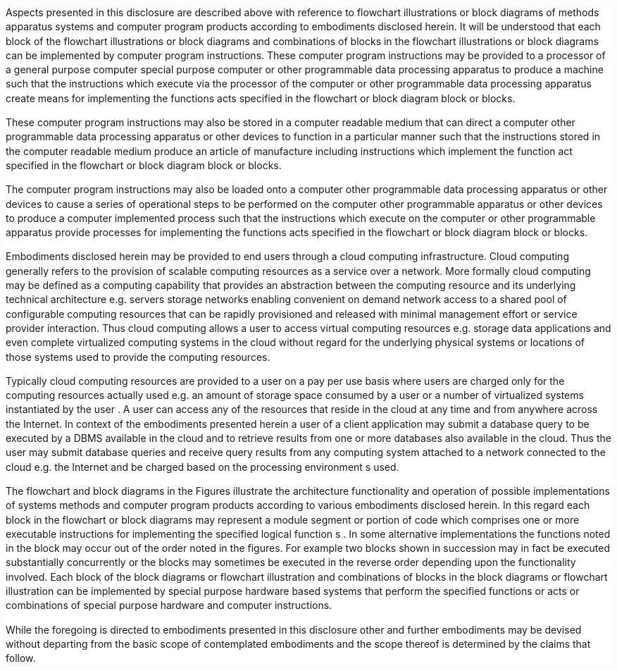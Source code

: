 Aspects presented in this disclosure are described above with reference to flowchart illustrations or block diagrams of methods apparatus systems and computer program products according to embodiments disclosed herein. It will be understood that each block of the flowchart illustrations or block diagrams and combinations of blocks in the flowchart illustrations or block diagrams can be implemented by computer program instructions. These computer program instructions may be provided to a processor of a general purpose computer special purpose computer or other programmable data processing apparatus to produce a machine such that the instructions which execute via the processor of the computer or other programmable data processing apparatus create means for implementing the functions acts specified in the flowchart or block diagram block or blocks.

These computer program instructions may also be stored in a computer readable medium that can direct a computer other programmable data processing apparatus or other devices to function in a particular manner such that the instructions stored in the computer readable medium produce an article of manufacture including instructions which implement the function act specified in the flowchart or block diagram block or blocks.

The computer program instructions may also be loaded onto a computer other programmable data processing apparatus or other devices to cause a series of operational steps to be performed on the computer other programmable apparatus or other devices to produce a computer implemented process such that the instructions which execute on the computer or other programmable apparatus provide processes for implementing the functions acts specified in the flowchart or block diagram block or blocks.

Embodiments disclosed herein may be provided to end users through a cloud computing infrastructure. Cloud computing generally refers to the provision of scalable computing resources as a service over a network. More formally cloud computing may be defined as a computing capability that provides an abstraction between the computing resource and its underlying technical architecture e.g. servers storage networks enabling convenient on demand network access to a shared pool of configurable computing resources that can be rapidly provisioned and released with minimal management effort or service provider interaction. Thus cloud computing allows a user to access virtual computing resources e.g. storage data applications and even complete virtualized computing systems in the cloud without regard for the underlying physical systems or locations of those systems used to provide the computing resources.

Typically cloud computing resources are provided to a user on a pay per use basis where users are charged only for the computing resources actually used e.g. an amount of storage space consumed by a user or a number of virtualized systems instantiated by the user . A user can access any of the resources that reside in the cloud at any time and from anywhere across the Internet. In context of the embodiments presented herein a user of a client application may submit a database query to be executed by a DBMS available in the cloud and to retrieve results from one or more databases also available in the cloud. Thus the user may submit database queries and receive query results from any computing system attached to a network connected to the cloud e.g. the Internet and be charged based on the processing environment s used.

The flowchart and block diagrams in the Figures illustrate the architecture functionality and operation of possible implementations of systems methods and computer program products according to various embodiments disclosed herein. In this regard each block in the flowchart or block diagrams may represent a module segment or portion of code which comprises one or more executable instructions for implementing the specified logical function s . In some alternative implementations the functions noted in the block may occur out of the order noted in the figures. For example two blocks shown in succession may in fact be executed substantially concurrently or the blocks may sometimes be executed in the reverse order depending upon the functionality involved. Each block of the block diagrams or flowchart illustration and combinations of blocks in the block diagrams or flowchart illustration can be implemented by special purpose hardware based systems that perform the specified functions or acts or combinations of special purpose hardware and computer instructions.

While the foregoing is directed to embodiments presented in this disclosure other and further embodiments may be devised without departing from the basic scope of contemplated embodiments and the scope thereof is determined by the claims that follow.

